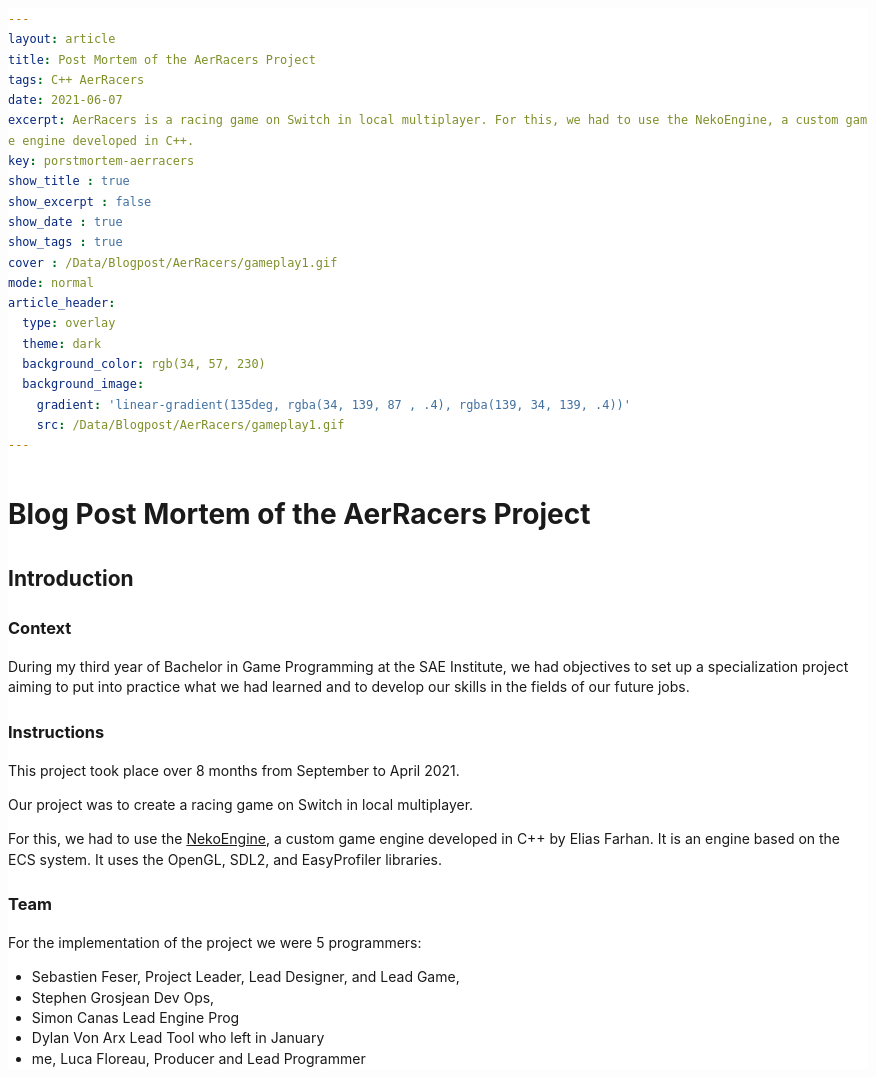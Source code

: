 ```yaml
---
layout: article
title: Post Mortem of the AerRacers Project
tags: C++ AerRacers
date: 2021-06-07
excerpt: AerRacers is a racing game on Switch in local multiplayer. For this, we had to use the NekoEngine, a custom game engine developed in C++.
key: porstmortem-aerracers
show_title : true
show_excerpt : false
show_date : true
show_tags : true
cover : /Data/Blogpost/AerRacers/gameplay1.gif
mode: normal
article_header:
  type: overlay
  theme: dark
  background_color: rgb(34, 57, 230)
  background_image: 
    gradient: 'linear-gradient(135deg, rgba(34, 139, 87 , .4), rgba(139, 34, 139, .4))'
    src: /Data/Blogpost/AerRacers/gameplay1.gif
---
```


# Blog Post Mortem of the AerRacers Project

## Introduction

### Context

During my third year of Bachelor in Game Programming at the SAE Institute, we had objectives to set up a specialization project aiming to put into practice what we had learned and to develop our skills in the fields of our future jobs.

### Instructions

This project took place over 8 months from September to April 2021.

Our project was to create a racing game on Switch in local multiplayer.

For this, we had to use the [NekoEngine](https://github.com/EliasFarhan/NekoEngine/tree/develop), a custom game engine developed in C++ by Elias Farhan. It is an engine based on the ECS system. It uses the OpenGL, SDL2, and EasyProfiler libraries.

### Team

For the implementation of the project we were 5 programmers: 
- Sebastien Feser, Project Leader, Lead Designer, and Lead Game, 
- Stephen Grosjean Dev Ops, 
- Simon Canas Lead Engine Prog 
- Dylan Von Arx Lead Tool who left in January
- me, Luca Floreau, Producer and Lead Programmer

